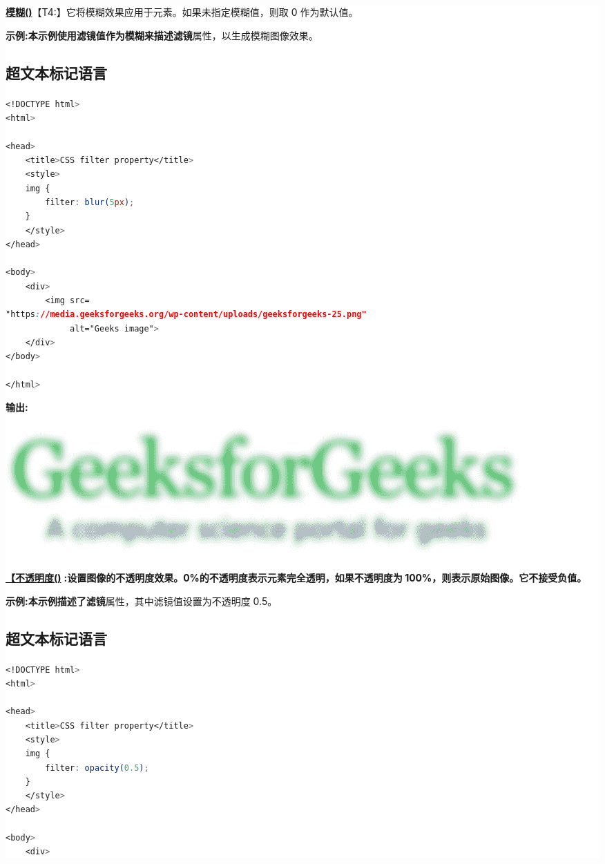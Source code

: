 [**模糊()**](https://www.geeksforgeeks.org/css-blur-function/)【T4:】它将模糊效果应用于元素。如果未指定模糊值，则取 0 作为默认值。

**示例:**本示例使用滤镜值作为模糊来描述**滤镜**属性，以生成模糊图像效果。

## 超文本标记语言

```css
<!DOCTYPE html>
<html>

<head>
    <title>CSS filter property</title>
    <style>
    img {
        filter: blur(5px);
    }
    </style>
</head>

<body>
    <div>
        <img src=
"https://media.geeksforgeeks.org/wp-content/uploads/geeksforgeeks-25.png"
             alt="Geeks image">
    </div>
</body>

</html>
```

**输出:**

![](img/c5e10f76f8ff01e88640a4e79b90d12d.png)

[**【不透明度()**](https://www.geeksforgeeks.org/css-opacity-function/) **:设置图像的不透明度效果。0%的不透明度表示元素完全透明，如果不透明度为 100%，则表示原始图像。它不接受负值。**

**示例:**本示例描述了**滤镜**属性，其中滤镜值设置为不透明度 0.5。

## 超文本标记语言

```css
<!DOCTYPE html>
<html>

<head>
    <title>CSS filter property</title>
    <style>
    img {
        filter: opacity(0.5);
    }
    </style>
</head>

<body>
    <div>
```